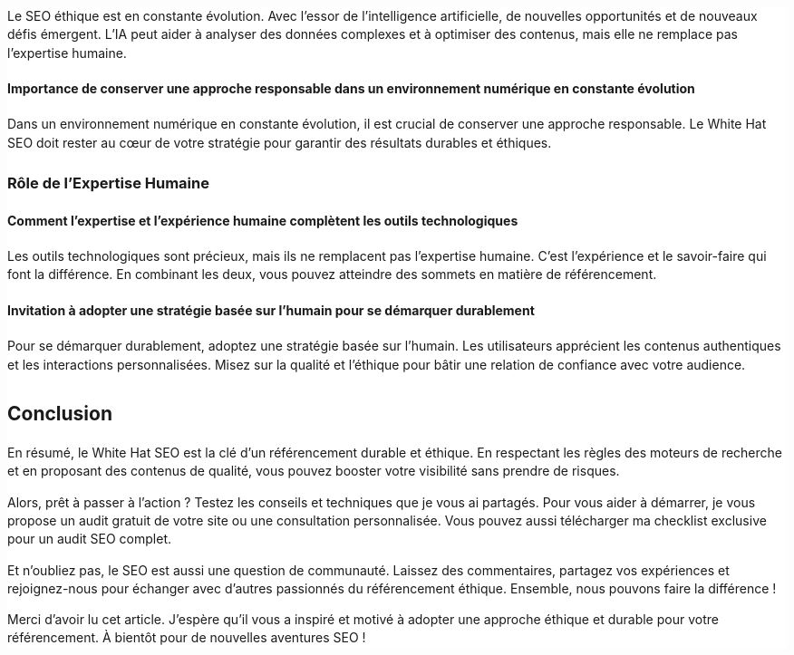 Le SEO éthique est en constante évolution. Avec l’essor de l’intelligence artificielle, de nouvelles opportunités et de nouveaux défis émergent. L’IA peut aider à analyser des données complexes et à optimiser des contenus, mais elle ne remplace pas l’expertise humaine.

#### Importance de conserver une approche responsable dans un environnement numérique en constante évolution

Dans un environnement numérique en constante évolution, il est crucial de conserver une approche responsable. Le White Hat SEO doit rester au cœur de votre stratégie pour garantir des résultats durables et éthiques.

### Rôle de l’Expertise Humaine

#### Comment l’expertise et l’expérience humaine complètent les outils technologiques

Les outils technologiques sont précieux, mais ils ne remplacent pas l’expertise humaine. C’est l’expérience et le savoir-faire qui font la différence. En combinant les deux, vous pouvez atteindre des sommets en matière de référencement.

#### Invitation à adopter une stratégie basée sur l’humain pour se démarquer durablement

Pour se démarquer durablement, adoptez une stratégie basée sur l’humain. Les utilisateurs apprécient les contenus authentiques et les interactions personnalisées. Misez sur la qualité et l’éthique pour bâtir une relation de confiance avec votre audience.

## Conclusion

En résumé, le White Hat SEO est la clé d’un référencement durable et éthique. En respectant les règles des moteurs de recherche et en proposant des contenus de qualité, vous pouvez booster votre visibilité sans prendre de risques.

Alors, prêt à passer à l’action ? Testez les conseils et techniques que je vous ai partagés. Pour vous aider à démarrer, je vous propose un audit gratuit de votre site ou une consultation personnalisée. Vous pouvez aussi télécharger ma checklist exclusive pour un audit SEO complet.

Et n’oubliez pas, le SEO est aussi une question de communauté. Laissez des commentaires, partagez vos expériences et rejoignez-nous pour échanger avec d’autres passionnés du référencement éthique. Ensemble, nous pouvons faire la différence !

Merci d’avoir lu cet article. J’espère qu’il vous a inspiré et motivé à adopter une approche éthique et durable pour votre référencement. À bientôt pour de nouvelles aventures SEO !
